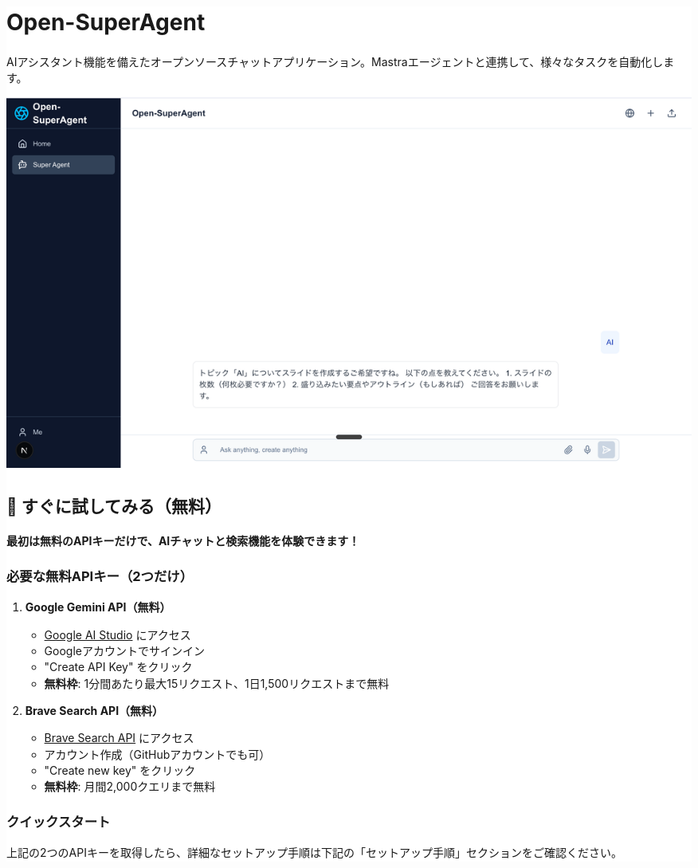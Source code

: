 # Open-SuperAgent

AIアシスタント機能を備えたオープンソースチャットアプリケーション。Mastraエージェントと連携して、様々なタスクを自動化します。

![アプリケーションのスクリーンショット](public/screenshot.png)

## 🚀 すぐに試してみる（無料）

**最初は無料のAPIキーだけで、AIチャットと検索機能を体験できます！**

### 必要な無料APIキー（2つだけ）

1. **Google Gemini API（無料）**
   - [Google AI Studio](https://aistudio.google.com/app/apikey) にアクセス
   - Googleアカウントでサインイン
   - "Create API Key" をクリック
   - **無料枠**: 1分間あたり最大15リクエスト、1日1,500リクエストまで無料

2. **Brave Search API（無料）**
   - [Brave Search API](https://api.search.brave.com/app/keys) にアクセス
   - アカウント作成（GitHubアカウントでも可）
   - "Create new key" をクリック
   - **無料枠**: 月間2,000クエリまで無料

### クイックスタート

上記の2つのAPIキーを取得したら、詳細なセットアップ手順は下記の「セットアップ手順」セクションをご確認ください。
